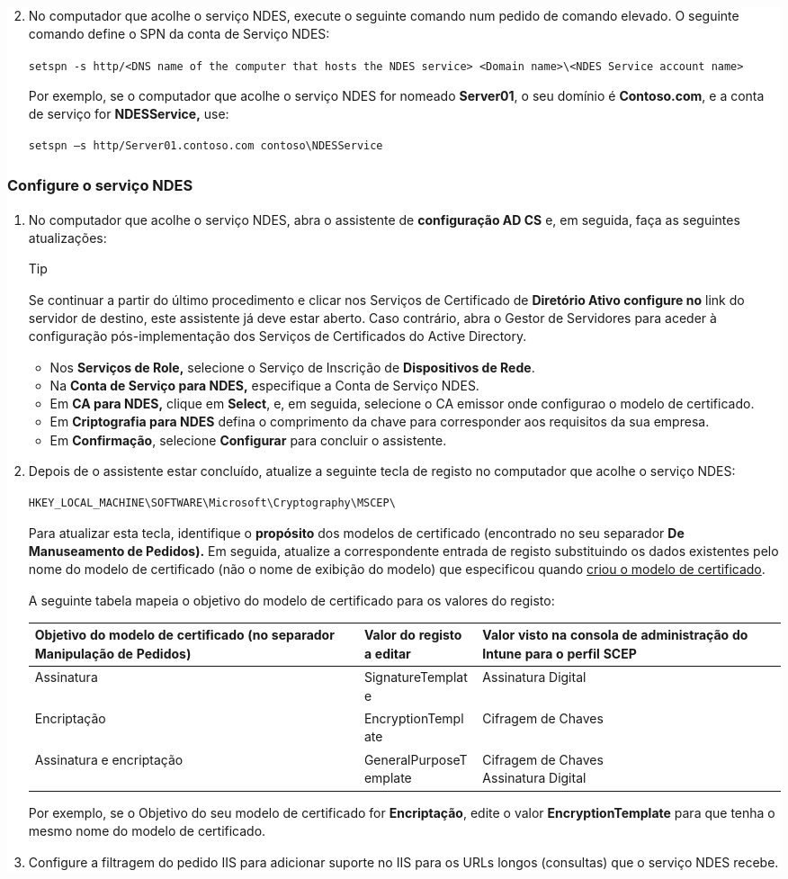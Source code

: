 2. No computador que acolhe o serviço NDES, execute o seguinte comando num pedido de comando elevado. O seguinte comando define o SPN da conta de Serviço NDES:

   `setspn -s http/<DNS name of the computer that hosts the NDES service> <Domain name>\<NDES Service account name>`

   Por exemplo, se o computador que acolhe o serviço NDES for nomeado **Server01**, o seu domínio é **Contoso.com**, e a conta de serviço for **NDESService,** use:

   `setspn –s http/Server01.contoso.com contoso\NDESService`  

### <a name="configure-the-ndes-service"></a>Configure o serviço NDES

1. No computador que acolhe o serviço NDES, abra o assistente de **configuração AD CS** e, em seguida, faça as seguintes atualizações:

   > [!TIP]
   > Se continuar a partir do último procedimento e clicar nos Serviços de Certificado de **Diretório Ativo configure no** link do servidor de destino, este assistente já deve estar aberto. Caso contrário, abra o Gestor de Servidores para aceder à configuração pós-implementação dos Serviços de Certificados do Active Directory.

   - Nos **Serviços de Role,** selecione o Serviço de Inscrição de **Dispositivos de Rede**.
   - Na **Conta de Serviço para NDES,** especifique a Conta de Serviço NDES.
   - Em **CA para NDES,** clique em **Select**, e, em seguida, selecione o CA emissor onde configurao o modelo de certificado.
   - Em **Criptografia para NDES** defina o comprimento da chave para corresponder aos requisitos da sua empresa.
   - Em **Confirmação**, selecione **Configurar** para concluir o assistente.

2. Depois de o assistente estar concluído, atualize a seguinte tecla de registo no computador que acolhe o serviço NDES:

   `HKEY_LOCAL_MACHINE\SOFTWARE\Microsoft\Cryptography\MSCEP\`

   Para atualizar esta tecla, identifique o **propósito** dos modelos de certificado (encontrado no seu separador **De Manuseamento de Pedidos).** Em seguida, atualize a correspondente entrada de registo substituindo os dados existentes pelo nome do modelo de certificado (não o nome de exibição do modelo) que especificou quando [criou o modelo de certificado](#create-the-scep-certificate-template).

   A seguinte tabela mapeia o objetivo do modelo de certificado para os valores do registo:

   |Objetivo do modelo de certificado (no separador Manipulação de Pedidos)|Valor do registo a editar|Valor visto na consola de administração do Intune para o perfil SCEP|
   |------------------------|-------------------------|---|
   |Assinatura               |SignatureTemplate        |Assinatura Digital |
   |Encriptação              |EncryptionTemplate       |Cifragem de Chaves  |
   |Assinatura e encriptação|GeneralPurposeTemplate   |Cifragem de Chaves <br/> Assinatura Digital |

   Por exemplo, se o Objetivo do seu modelo de certificado for **Encriptação**, edite o valor **EncryptionTemplate** para que tenha o mesmo nome do modelo de certificado.

3. Configure a filtragem do pedido IIS para adicionar suporte no IIS para os URLs longos (consultas) que o serviço NDES recebe.

